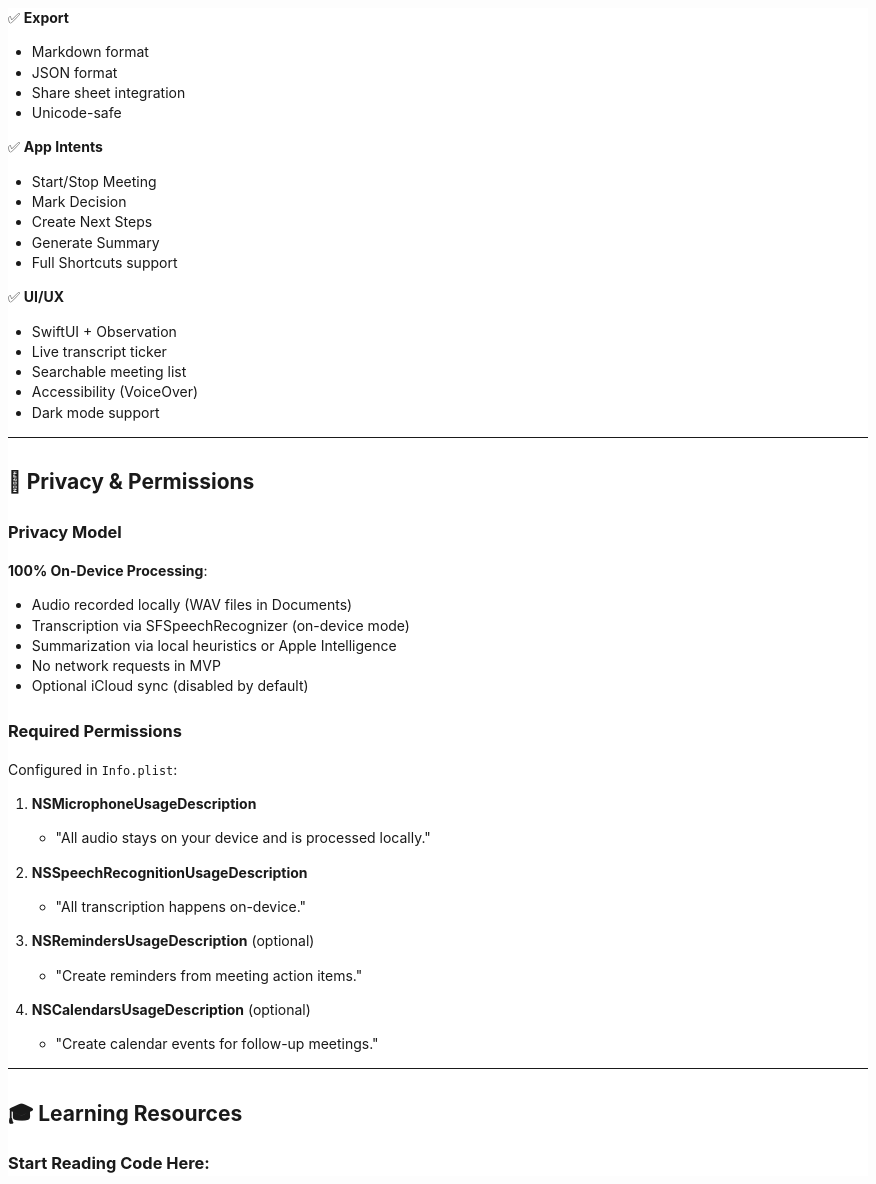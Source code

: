 ✅ **Export**
- Markdown format
- JSON format
- Share sheet integration
- Unicode-safe

✅ **App Intents**
- Start/Stop Meeting
- Mark Decision
- Create Next Steps
- Generate Summary
- Full Shortcuts support

✅ **UI/UX**
- SwiftUI + Observation
- Live transcript ticker
- Searchable meeting list
- Accessibility (VoiceOver)
- Dark mode support

---

## 🔐 Privacy & Permissions

### Privacy Model

**100% On-Device Processing**:
- Audio recorded locally (WAV files in Documents)
- Transcription via SFSpeechRecognizer (on-device mode)
- Summarization via local heuristics or Apple Intelligence
- No network requests in MVP
- Optional iCloud sync (disabled by default)

### Required Permissions

Configured in `Info.plist`:

1. **NSMicrophoneUsageDescription**
   - "All audio stays on your device and is processed locally."

2. **NSSpeechRecognitionUsageDescription**
   - "All transcription happens on-device."

3. **NSRemindersUsageDescription** (optional)
   - "Create reminders from meeting action items."

4. **NSCalendarsUsageDescription** (optional)
   - "Create calendar events for follow-up meetings."

---

## 🎓 Learning Resources

### Start Reading Code Here:
